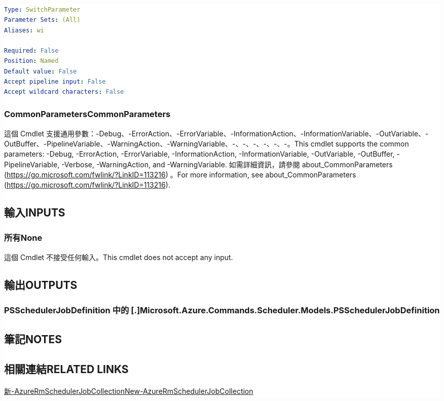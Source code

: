 ```yaml
Type: SwitchParameter
Parameter Sets: (All)
Aliases: wi

Required: False
Position: Named
Default value: False
Accept pipeline input: False
Accept wildcard characters: False
```

### <span data-ttu-id="abe5a-177">CommonParameters</span><span class="sxs-lookup"><span data-stu-id="abe5a-177">CommonParameters</span></span>
<span data-ttu-id="abe5a-178">這個 Cmdlet 支援通用參數：-Debug、-ErrorAction、-ErrorVariable、-InformationAction、-InformationVariable、-OutVariable、-OutBuffer、-PipelineVariable、-WarningAction、-WarningVariable、-、-、-、-、-、-。</span><span class="sxs-lookup"><span data-stu-id="abe5a-178">This cmdlet supports the common parameters: -Debug, -ErrorAction, -ErrorVariable, -InformationAction, -InformationVariable, -OutVariable, -OutBuffer, -PipelineVariable, -Verbose, -WarningAction, and -WarningVariable.</span></span> <span data-ttu-id="abe5a-179">如需詳細資訊，請參閱 about_CommonParameters (https://go.microsoft.com/fwlink/?LinkID=113216) 。</span><span class="sxs-lookup"><span data-stu-id="abe5a-179">For more information, see about_CommonParameters (https://go.microsoft.com/fwlink/?LinkID=113216).</span></span>

## <span data-ttu-id="abe5a-180">輸入</span><span class="sxs-lookup"><span data-stu-id="abe5a-180">INPUTS</span></span>

### <span data-ttu-id="abe5a-181">所有</span><span class="sxs-lookup"><span data-stu-id="abe5a-181">None</span></span>
<span data-ttu-id="abe5a-182">這個 Cmdlet 不接受任何輸入。</span><span class="sxs-lookup"><span data-stu-id="abe5a-182">This cmdlet does not accept any input.</span></span>

## <span data-ttu-id="abe5a-183">輸出</span><span class="sxs-lookup"><span data-stu-id="abe5a-183">OUTPUTS</span></span>

### <span data-ttu-id="abe5a-184">PSSchedulerJobDefinition 中的 [.]</span><span class="sxs-lookup"><span data-stu-id="abe5a-184">Microsoft.Azure.Commands.Scheduler.Models.PSSchedulerJobDefinition</span></span>

## <span data-ttu-id="abe5a-185">筆記</span><span class="sxs-lookup"><span data-stu-id="abe5a-185">NOTES</span></span>

## <span data-ttu-id="abe5a-186">相關連結</span><span class="sxs-lookup"><span data-stu-id="abe5a-186">RELATED LINKS</span></span>

[<span data-ttu-id="abe5a-187">新-AzureRmSchedulerJobCollection</span><span class="sxs-lookup"><span data-stu-id="abe5a-187">New-AzureRmSchedulerJobCollection</span></span>](./New-AzureRmSchedulerJobCollection.md)
